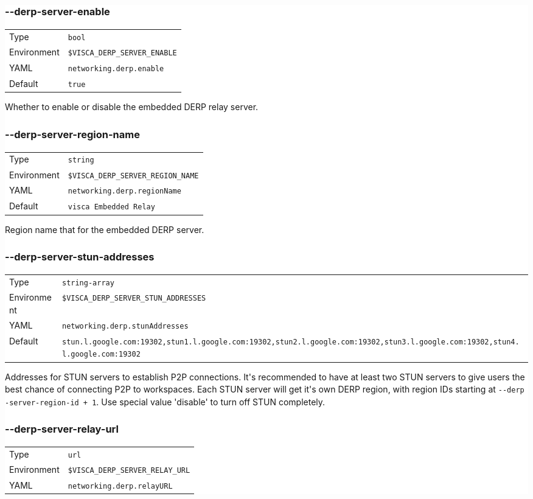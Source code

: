 ### --derp-server-enable

|             |                                        |
| ----------- | -------------------------------------- |
| Type        | <code>bool</code>                      |
| Environment | <code>$VISCA_DERP_SERVER_ENABLE</code> |
| YAML        | <code>networking.derp.enable</code>    |
| Default     | <code>true</code>                      |

Whether to enable or disable the embedded DERP relay server.

### --derp-server-region-name

|             |                                             |
| ----------- | ------------------------------------------- |
| Type        | <code>string</code>                         |
| Environment | <code>$VISCA_DERP_SERVER_REGION_NAME</code> |
| YAML        | <code>networking.derp.regionName</code>     |
| Default     | <code>visca Embedded Relay</code>           |

Region name that for the embedded DERP server.

### --derp-server-stun-addresses

|             |                                                                                                                                          |
| ----------- | ---------------------------------------------------------------------------------------------------------------------------------------- |
| Type        | <code>string-array</code>                                                                                                                |
| Environment | <code>$VISCA_DERP_SERVER_STUN_ADDRESSES</code>                                                                                           |
| YAML        | <code>networking.derp.stunAddresses</code>                                                                                               |
| Default     | <code>stun.l.google.com:19302,stun1.l.google.com:19302,stun2.l.google.com:19302,stun3.l.google.com:19302,stun4.l.google.com:19302</code> |

Addresses for STUN servers to establish P2P connections. It's recommended to have at least two STUN servers to give users the best chance of connecting P2P to workspaces. Each STUN server will get it's own DERP region, with region IDs starting at `--derp-server-region-id + 1`. Use special value 'disable' to turn off STUN completely.

### --derp-server-relay-url

|             |                                           |
| ----------- | ----------------------------------------- |
| Type        | <code>url</code>                          |
| Environment | <code>$VISCA_DERP_SERVER_RELAY_URL</code> |
| YAML        | <code>networking.derp.relayURL</code>     |
